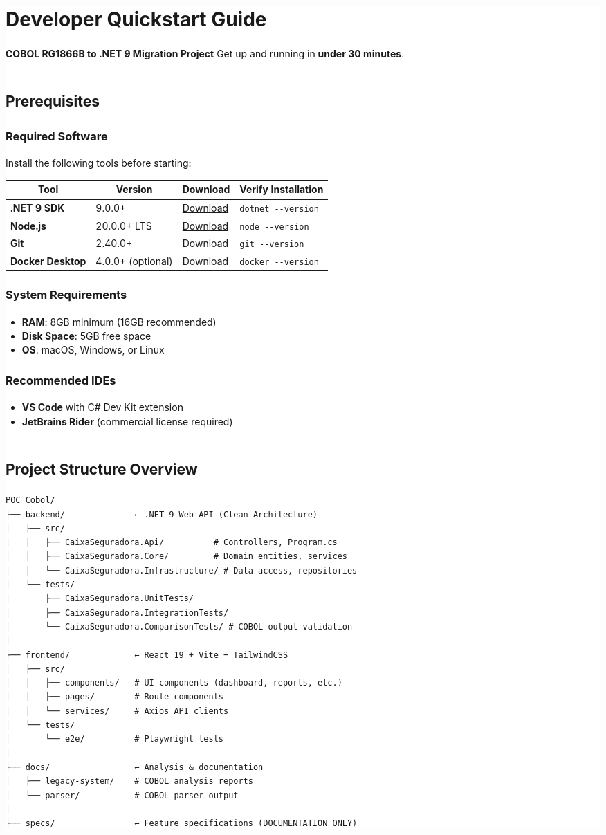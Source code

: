 # Developer Quickstart Guide

**COBOL RG1866B to .NET 9 Migration Project**
Get up and running in **under 30 minutes**.

---

## Prerequisites

### Required Software

Install the following tools before starting:

| Tool | Version | Download | Verify Installation |
|------|---------|----------|---------------------|
| **.NET 9 SDK** | 9.0.0+ | [Download](https://dotnet.microsoft.com/download/dotnet/9.0) | `dotnet --version` |
| **Node.js** | 20.0.0+ LTS | [Download](https://nodejs.org/en/download/) | `node --version` |
| **Git** | 2.40.0+ | [Download](https://git-scm.com/downloads) | `git --version` |
| **Docker Desktop** | 4.0.0+ (optional) | [Download](https://www.docker.com/products/docker-desktop/) | `docker --version` |

### System Requirements

- **RAM**: 8GB minimum (16GB recommended)
- **Disk Space**: 5GB free space
- **OS**: macOS, Windows, or Linux

### Recommended IDEs

- **VS Code** with [C# Dev Kit](https://marketplace.visualstudio.com/items?itemName=ms-dotnettools.csdevkit) extension
- **JetBrains Rider** (commercial license required)

---

## Project Structure Overview

```
POC Cobol/
├── backend/              ← .NET 9 Web API (Clean Architecture)
│   ├── src/
│   │   ├── CaixaSeguradora.Api/          # Controllers, Program.cs
│   │   ├── CaixaSeguradora.Core/         # Domain entities, services
│   │   └── CaixaSeguradora.Infrastructure/ # Data access, repositories
│   └── tests/
│       ├── CaixaSeguradora.UnitTests/
│       ├── CaixaSeguradora.IntegrationTests/
│       └── CaixaSeguradora.ComparisonTests/ # COBOL output validation
│
├── frontend/             ← React 19 + Vite + TailwindCSS
│   ├── src/
│   │   ├── components/   # UI components (dashboard, reports, etc.)
│   │   ├── pages/        # Route components
│   │   └── services/     # Axios API clients
│   └── tests/
│       └── e2e/          # Playwright tests
│
├── docs/                 ← Analysis & documentation
│   ├── legacy-system/    # COBOL analysis reports
│   └── parser/           # COBOL parser output
│
├── specs/                ← Feature specifications (DOCUMENTATION ONLY)
```
